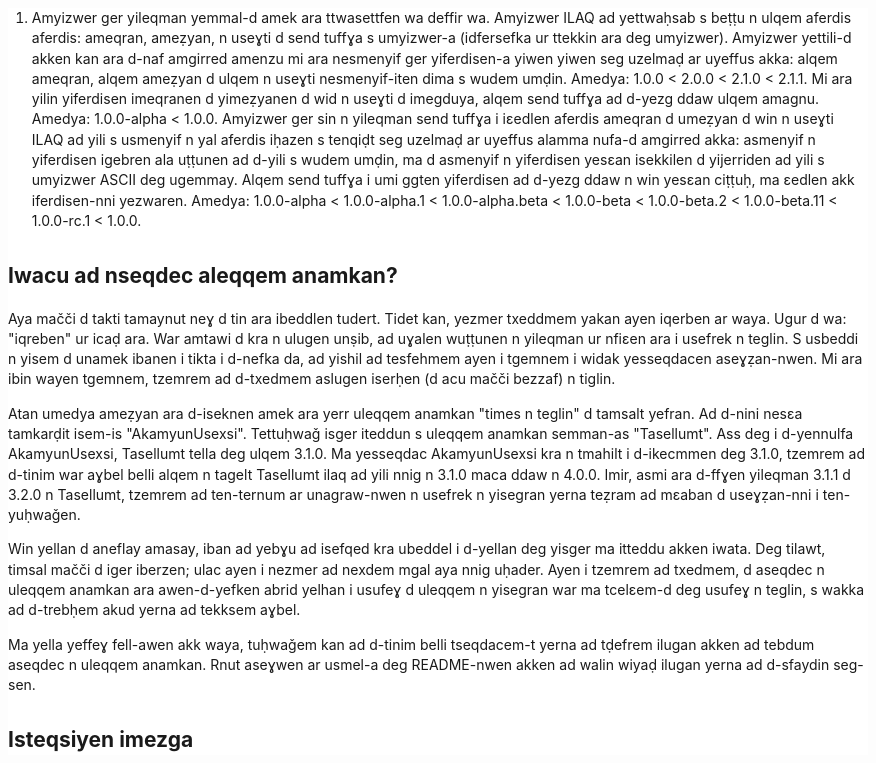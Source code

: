 1. Amyizwer ger yileqman yemmal-d amek ara ttwasettfen wa deffir wa. Amyizwer
ILAQ ad yettwaḥsab s beṭṭu n ulqem aferdis aferdis: ameqran, ameẓyan, n useɣti
d send tuffɣa s umyizwer-a (idfersefka ur ttekkin ara deg umyizwer). Amyizwer
yettili-d akken kan ara d-naf amgirred amenzu mi ara nesmenyif ger yiferdisen-a
yiwen yiwen seg uzelmaḍ ar uyeffus akka: alqem ameqran, alqem ameẓyan d ulqem
n useɣti nesmenyif-iten dima s wudem umḍin. Amedya: 1.0.0 < 2.0.0 < 2.1.0 <
2.1.1. Mi ara yilin yiferdisen imeqranen d yimeẓyanen d wid n useɣti d imegduya,
alqem send tuffɣa ad d-yezg ddaw ulqem amagnu. Amedya: 1.0.0-alpha < 1.0.0.
Amyizwer ger sin n yileqman send tuffɣa i iɛedlen aferdis ameqran d umeẓyan
d win n useɣti ILAQ ad yili s usmenyif n yal aferdis iḥazen s tenqiḍt seg
uzelmaḍ ar uyeffus alamma nufa-d amgirred akka: asmenyif n yiferdisen igebren
ala uṭṭunen ad d-yili s wudem umḍin, ma d asmenyif n yiferdisen yesɛan
isekkilen d yijerriden ad yili s umyizwer ASCII deg ugemmay. Alqem send tuffɣa
i umi ggten yiferdisen ad d-yezg ddaw n win yesɛan ciṭṭuḥ, ma ɛedlen akk
iferdisen-nni yezwaren. Amedya: 1.0.0-alpha < 1.0.0-alpha.1 < 1.0.0-alpha.beta
< 1.0.0-beta < 1.0.0-beta.2 < 1.0.0-beta.11 < 1.0.0-rc.1 < 1.0.0.

Iwacu ad nseqdec aleqqem anamkan?
---------------------------------

Aya mačči d takti tamaynut neɣ d tin ara ibeddlen tudert. Tidet kan, yezmer
txeddmem yakan ayen iqerben ar waya. Ugur d wa: "iqreben" ur icaḍ ara. War
amtawi d kra n ulugen unṣib, ad uɣalen wuṭṭunen n yileqman ur nfiɛen ara i
usefrek n teglin. S usbeddi n yisem d unamek ibanen i tikta i d-nefka da, ad
yishil ad tesfehmem ayen i tgemnem i widak yesseqdacen aseɣẓan-nwen. Mi ara ibin
wayen tgemnem, tzemrem ad d-txedmem aslugen iserḥen (d acu mačči bezzaf)
n tiglin.

Atan umedya ameẓyan ara d-iseknen amek ara yerr uleqqem anamkan "times n teglin"
d tamsalt yefran. Ad d-nini nesɛa tamkarḍit isem-is "AkamyunUsexsi". Tettuḥwaǧ
isger iteddun s uleqqem anamkan semman-as "Tasellumt". Ass deg i d-yennulfa
AkamyunUsexsi, Tasellumt tella deg ulqem 3.1.0. Ma yesseqdac AkamyunUsexsi kra
n tmahilt i d-ikecmmen deg 3.1.0, tzemrem ad d-tinim war aɣbel belli alqem
n tagelt Tasellumt ilaq ad yili nnig n 3.1.0 maca ddaw n 4.0.0. Imir, asmi
ara d-ffɣen yileqman 3.1.1 d 3.2.0 n Tasellumt, tzemrem ad ten-ternum ar
unagraw-nwen n usefrek n yisegran yerna teẓram ad mɛaban d useɣẓan-nni i
ten-yuḥwaǧen.

Win yellan d aneflay amasay, iban ad yebɣu ad isefqed kra ubeddel i d-yellan
deg yisger ma itteddu akken iwata. Deg tilawt, timsal mačči d iger iberzen;
ulac ayen i nezmer ad nexdem mgal aya nnig uḥader. Ayen i tzemrem ad txedmem,
d aseqdec n uleqqem anamkan ara awen-d-yefken abrid yelhan i usufeɣ d uleqqem
n yisegran war ma tcelɛem-d deg usufeɣ n teglin, s wakka ad d-trebḥem akud
yerna ad tekksem aɣbel.

Ma yella yeffeɣ fell-awen akk waya, tuḥwaǧem kan ad d-tinim belli tseqdacem-t
yerna ad tḍefrem ilugan akken ad tebdum aseqdec n uleqqem anamkan. Rnut aseɣwen
ar usmel-a deg README-nwen akken ad walin wiyaḍ ilugan yerna ad d-sfaydin
seg-sen.


Isteqsiyen imezga
-----------------
